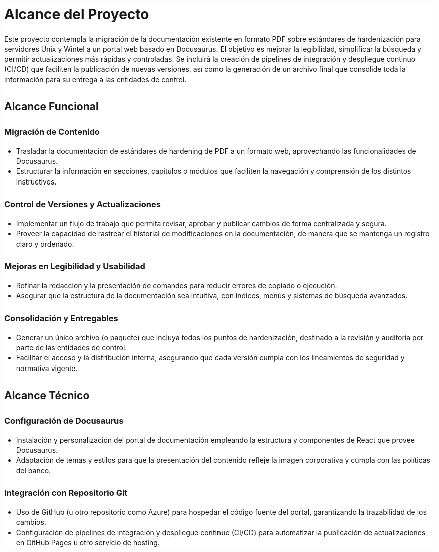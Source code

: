 # Alcance del Proyecto

Este proyecto contempla la migración de la documentación existente en formato PDF sobre estándares de hardenización para servidores Unix y Wintel a un portal web basado en Docusaurus. El objetivo es mejorar la legibilidad, simplificar la búsqueda y permitir actualizaciones más rápidas y controladas. Se incluirá la creación de pipelines de integración y despliegue continuo (CI/CD) que faciliten la publicación de nuevas versiones, así como la generación de un archivo final que consolide toda la información para su entrega a las entidades de control.

## Alcance Funcional

### Migración de Contenido
- Trasladar la documentación de estándares de hardening de PDF a un formato web, aprovechando las funcionalidades de Docusaurus.
- Estructurar la información en secciones, capítulos o módulos que faciliten la navegación y comprensión de los distintos instructivos.

### Control de Versiones y Actualizaciones
- Implementar un flujo de trabajo que permita revisar, aprobar y publicar cambios de forma centralizada y segura.
- Proveer la capacidad de rastrear el historial de modificaciones en la documentación, de manera que se mantenga un registro claro y ordenado.

### Mejoras en Legibilidad y Usabilidad
- Refinar la redacción y la presentación de comandos para reducir errores de copiado o ejecución.
- Asegurar que la estructura de la documentación sea intuitiva, con índices, menús y sistemas de búsqueda avanzados.

### Consolidación y Entregables
- Generar un único archivo (o paquete) que incluya todos los puntos de hardenización, destinado a la revisión y auditoría por parte de las entidades de control.
- Facilitar el acceso y la distribución interna, asegurando que cada versión cumpla con los lineamientos de seguridad y normativa vigente.

## Alcance Técnico

### Configuración de Docusaurus
- Instalación y personalización del portal de documentación empleando la estructura y componentes de React que provee Docusaurus.
- Adaptación de temas y estilos para que la presentación del contenido refleje la imagen corporativa y cumpla con las políticas del banco.

### Integración con Repositorio Git
- Uso de GitHub (u otro repositorio como Azure) para hospedar el código fuente del portal, garantizando la trazabilidad de los cambios.
- Configuración de pipelines de integración y despliegue continuo (CI/CD) para automatizar la publicación de actualizaciones en GitHub Pages u otro servicio de hosting.

